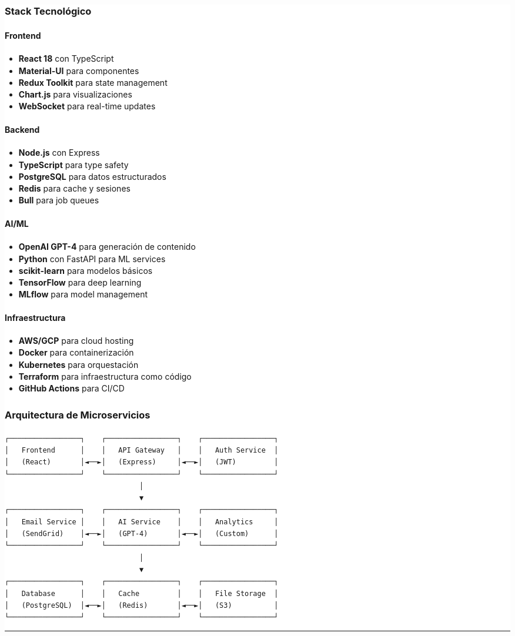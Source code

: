 ### **Stack Tecnológico**

#### **Frontend**
- **React 18** con TypeScript
- **Material-UI** para componentes
- **Redux Toolkit** para state management
- **Chart.js** para visualizaciones
- **WebSocket** para real-time updates

#### **Backend**
- **Node.js** con Express
- **TypeScript** para type safety
- **PostgreSQL** para datos estructurados
- **Redis** para cache y sesiones
- **Bull** para job queues

#### **AI/ML**
- **OpenAI GPT-4** para generación de contenido
- **Python** con FastAPI para ML services
- **scikit-learn** para modelos básicos
- **TensorFlow** para deep learning
- **MLflow** para model management

#### **Infraestructura**
- **AWS/GCP** para cloud hosting
- **Docker** para containerización
- **Kubernetes** para orquestación
- **Terraform** para infraestructura como código
- **GitHub Actions** para CI/CD

### **Arquitectura de Microservicios**

```
┌─────────────────┐    ┌─────────────────┐    ┌─────────────────┐
│   Frontend      │    │   API Gateway   │    │   Auth Service  │
│   (React)       │◄──►│   (Express)     │◄──►│   (JWT)         │
└─────────────────┘    └─────────────────┘    └─────────────────┘
                                │
                                ▼
┌─────────────────┐    ┌─────────────────┐    ┌─────────────────┐
│   Email Service │    │   AI Service    │    │   Analytics     │
│   (SendGrid)    │◄──►│   (GPT-4)       │◄──►│   (Custom)      │
└─────────────────┘    └─────────────────┘    └─────────────────┘
                                │
                                ▼
┌─────────────────┐    ┌─────────────────┐    ┌─────────────────┐
│   Database      │    │   Cache         │    │   File Storage  │
│   (PostgreSQL)  │◄──►│   (Redis)       │◄──►│   (S3)          │
└─────────────────┘    └─────────────────┘    └─────────────────┘
```

---
